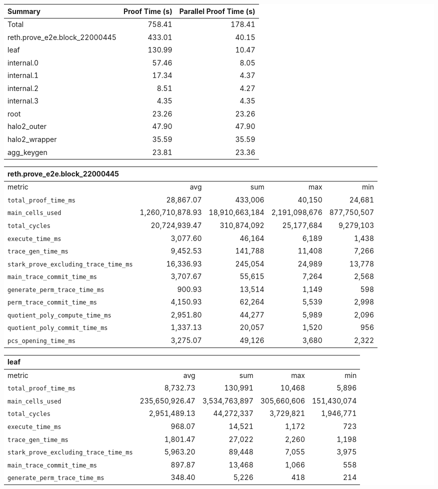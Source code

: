 | Summary | Proof Time (s) | Parallel Proof Time (s) |
|:---|---:|---:|
| Total |  758.41 |  178.41 |
| reth.prove_e2e.block_22000445 |  433.01 |  40.15 |
| leaf |  130.99 |  10.47 |
| internal.0 |  57.46 |  8.05 |
| internal.1 |  17.34 |  4.37 |
| internal.2 |  8.51 |  4.27 |
| internal.3 |  4.35 |  4.35 |
| root |  23.26 |  23.26 |
| halo2_outer |  47.90 |  47.90 |
| halo2_wrapper |  35.59 |  35.59 |
| agg_keygen |  23.81 |  23.36 |


| reth.prove_e2e.block_22000445 |||||
|:---|---:|---:|---:|---:|
|metric|avg|sum|max|min|
| `total_proof_time_ms ` |  28,867.07 |  433,006 |  40,150 |  24,681 |
| `main_cells_used     ` |  1,260,710,878.93 |  18,910,663,184 |  2,191,098,676 |  877,750,507 |
| `total_cycles        ` |  20,724,939.47 |  310,874,092 |  25,177,684 |  9,279,103 |
| `execute_time_ms     ` |  3,077.60 |  46,164 |  6,189 |  1,438 |
| `trace_gen_time_ms   ` |  9,452.53 |  141,788 |  11,408 |  7,266 |
| `stark_prove_excluding_trace_time_ms` |  16,336.93 |  245,054 |  24,989 |  13,778 |
| `main_trace_commit_time_ms` |  3,707.67 |  55,615 |  7,264 |  2,568 |
| `generate_perm_trace_time_ms` |  900.93 |  13,514 |  1,149 |  598 |
| `perm_trace_commit_time_ms` |  4,150.93 |  62,264 |  5,539 |  2,998 |
| `quotient_poly_compute_time_ms` |  2,951.80 |  44,277 |  5,989 |  2,096 |
| `quotient_poly_commit_time_ms` |  1,337.13 |  20,057 |  1,520 |  956 |
| `pcs_opening_time_ms ` |  3,275.07 |  49,126 |  3,680 |  2,322 |

| leaf |||||
|:---|---:|---:|---:|---:|
|metric|avg|sum|max|min|
| `total_proof_time_ms ` |  8,732.73 |  130,991 |  10,468 |  5,896 |
| `main_cells_used     ` |  235,650,926.47 |  3,534,763,897 |  305,660,606 |  151,430,074 |
| `total_cycles        ` |  2,951,489.13 |  44,272,337 |  3,729,821 |  1,946,771 |
| `execute_time_ms     ` |  968.07 |  14,521 |  1,172 |  723 |
| `trace_gen_time_ms   ` |  1,801.47 |  27,022 |  2,260 |  1,198 |
| `stark_prove_excluding_trace_time_ms` |  5,963.20 |  89,448 |  7,055 |  3,975 |
| `main_trace_commit_time_ms` |  897.87 |  13,468 |  1,066 |  558 |
| `generate_perm_trace_time_ms` |  348.40 |  5,226 |  418 |  214 |